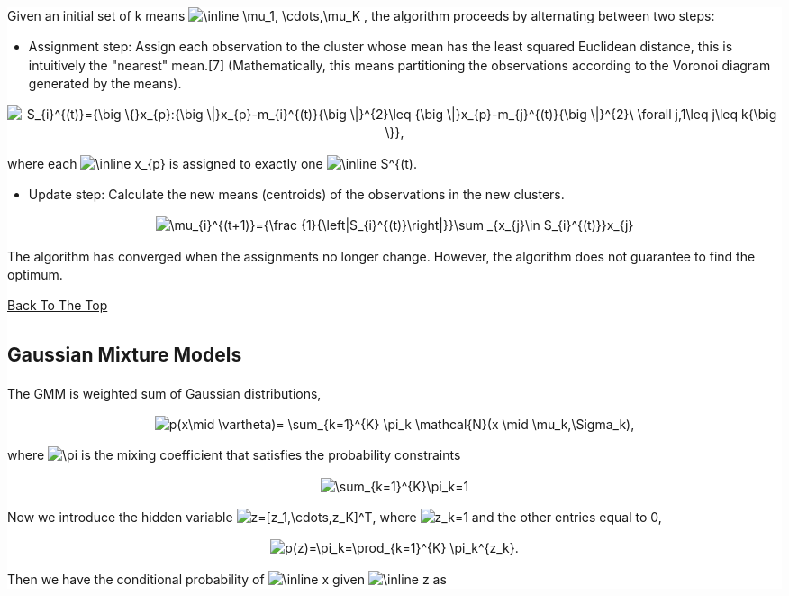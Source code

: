 Given an initial set of k means <img src="https://tex.s2cms.ru/svg/%5Cinline%20%5Cmu_1%2C%20%5Ccdots%2C%5Cmu_K" alt="\inline \mu_1, \cdots,\mu_K" /> , the algorithm proceeds by alternating between two steps:

- Assignment step: Assign each observation to the cluster whose mean has the least squared Euclidean distance, this is intuitively the "nearest" mean.[7] (Mathematically, this means partitioning the observations according to the Voronoi diagram generated by the means).

<p align = "center">

<img src="https://tex.s2cms.ru/svg/%20S_%7Bi%7D%5E%7B(t)%7D%3D%7B%5Cbig%20%5C%7B%7Dx_%7Bp%7D%3A%7B%5Cbig%20%5C%7C%7Dx_%7Bp%7D-m_%7Bi%7D%5E%7B(t)%7D%7B%5Cbig%20%5C%7C%7D%5E%7B2%7D%5Cleq%20%7B%5Cbig%20%5C%7C%7Dx_%7Bp%7D-m_%7Bj%7D%5E%7B(t)%7D%7B%5Cbig%20%5C%7C%7D%5E%7B2%7D%5C%20%5Cforall%20j%2C1%5Cleq%20j%5Cleq%20k%7B%5Cbig%20%5C%7D%7D%2C%20" alt=" S_{i}^{(t)}={\big \{}x_{p}:{\big \|}x_{p}-m_{i}^{(t)}{\big \|}^{2}\leq {\big \|}x_{p}-m_{j}^{(t)}{\big \|}^{2}\ \forall j,1\leq j\leq k{\big \}}, " />
</p>
 
where each <img src="https://tex.s2cms.ru/svg/%5Cinline%20x_%7Bp%7D" alt="\inline x_{p}" /> is assigned to exactly one <img src="https://tex.s2cms.ru/svg/%5Cinline%20S%5E%7B(t)" alt="\inline S^{(t)" />.


- Update step: Calculate the new means (centroids) of the observations in the new clusters.

<p align = "center">

<img src="https://tex.s2cms.ru/svg/%20%5Cmu_%7Bi%7D%5E%7B(t%2B1)%7D%3D%7B%5Cfrac%20%7B1%7D%7B%5Cleft%7CS_%7Bi%7D%5E%7B(t)%7D%5Cright%7C%7D%7D%5Csum%20_%7Bx_%7Bj%7D%5Cin%20S_%7Bi%7D%5E%7B(t)%7D%7Dx_%7Bj%7D%20" alt=" \mu_{i}^{(t+1)}={\frac {1}{\left|S_{i}^{(t)}\right|}}\sum _{x_{j}\in S_{i}^{(t)}}x_{j} " />
</p>

The algorithm has converged when the assignments no longer change. However, the algorithm does not guarantee to find the optimum.

 [Back To The Top](#image-segmentation-using-feature-weighted-clustering)


## Gaussian Mixture Models

The GMM is weighted sum of Gaussian distributions, 

<p align = "center">
<img src="https://tex.s2cms.ru/svg/%0A%20p(x%5Cmid%20%5Cvartheta)%3D%20%5Csum_%7Bk%3D1%7D%5E%7BK%7D%20%5Cpi_k%20%5Cmathcal%7BN%7D(x%20%5Cmid%20%5Cmu_k%2C%5CSigma_k)%2C%0A%20" alt="
 p(x\mid \vartheta)= \sum_{k=1}^{K} \pi_k \mathcal{N}(x \mid \mu_k,\Sigma_k)," />

</p>

where <img src="https://tex.s2cms.ru/svg/%5Cpi" alt="\pi" /> is the mixing coefficient that satisfies the probability constraints 
 
<p align = "center">

<img src="https://tex.s2cms.ru/svg/%09%5Csum_%7Bk%3D1%7D%5E%7BK%7D%5Cpi_k%3D1" alt="	\sum_{k=1}^{K}\pi_k=1" />
</p>

Now we introduce the hidden variable <img src="https://tex.s2cms.ru/svg/z%3D%5Bz_1%2C%5Ccdots%2Cz_K%5D%5ET" alt="z=[z_1,\cdots,z_K]^T" />, where <img src="https://tex.s2cms.ru/svg/z_k%3D1" alt="z_k=1" /> and the other entries equal to 0, 

<p align = "center">

<img src="https://tex.s2cms.ru/svg/%20%09p(z)%3D%5Cpi_k%3D%5Cprod_%7Bk%3D1%7D%5E%7BK%7D%20%5Cpi_k%5E%7Bz_k%7D." alt=" 	p(z)=\pi_k=\prod_{k=1}^{K} \pi_k^{z_k}." />
</p>

Then we have the conditional probability of <img src="https://tex.s2cms.ru/svg/%20%5Cinline%20x" alt=" \inline x" /> given <img src="https://tex.s2cms.ru/svg/%20%5Cinline%20z" alt=" \inline z" /> as

<p align = "center">

